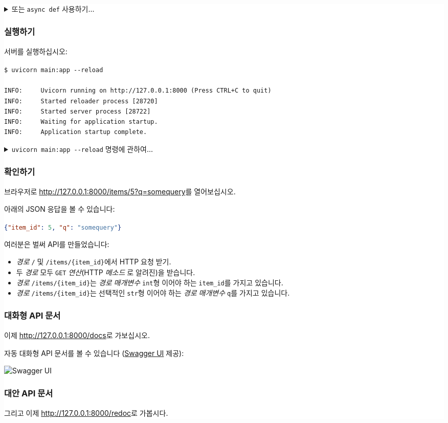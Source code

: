 ```Python
```

<details markdown="1"><summary>또는 <code>async def</code> 사용하기...</summary></details>

### 실행하기

서버를 실행하십시오:

<div class="termy">

```console
$ uvicorn main:app --reload

INFO:     Uvicorn running on http://127.0.0.1:8000 (Press CTRL+C to quit)
INFO:     Started reloader process [28720]
INFO:     Started server process [28722]
INFO:     Waiting for application startup.
INFO:     Application startup complete.
```

</div>

<details markdown="1"><summary><code>uvicorn main:app --reload</code> 명령에 관하여...</summary></details>

### 확인하기

브라우저로 <a href="http://127.0.0.1:8000/items/5?q=somequery" class="external-link" target="_blank">http://127.0.0.1:8000/items/5?q=somequery</a>를 열어보십시오.

아래의 JSON 응답을 볼 수 있습니다:

```JSON
{"item_id": 5, "q": "somequery"}
```

여러분은 벌써 API를 만들었습니다:

* _경로_ `/` 및 `/items/{item_id}`에서 HTTP 요청 받기.
* 두 _경로_ 모두 `GET` <em>연산</em>(HTTP _메소드_ 로 알려진)을 받습니다.
* _경로_ `/items/{item_id}`는 _경로 매개변수_ `int`형 이어야 하는 `item_id`를 가지고 있습니다.
* _경로_ `/items/{item_id}`는 선택적인 `str`형 이어야 하는 _경로 매개변수_ `q`를 가지고 있습니다.

### 대화형 API 문서

이제 <a href="http://127.0.0.1:8000/docs" class="external-link" target="_blank">http://127.0.0.1:8000/docs</a>로 가보십시오.

자동 대화형 API 문서를 볼 수 있습니다 (<a href="https://github.com/swagger-api/swagger-ui" class="external-link" target="_blank">Swagger UI</a> 제공):

![Swagger UI](https://readyapi.khulnasoft.com/img/index/index-01-swagger-ui-simple.png)

### 대안 API 문서

그리고 이제 <a href="http://127.0.0.1:8000/redoc" class="external-link" target="_blank">http://127.0.0.1:8000/redoc</a>로 가봅시다.
